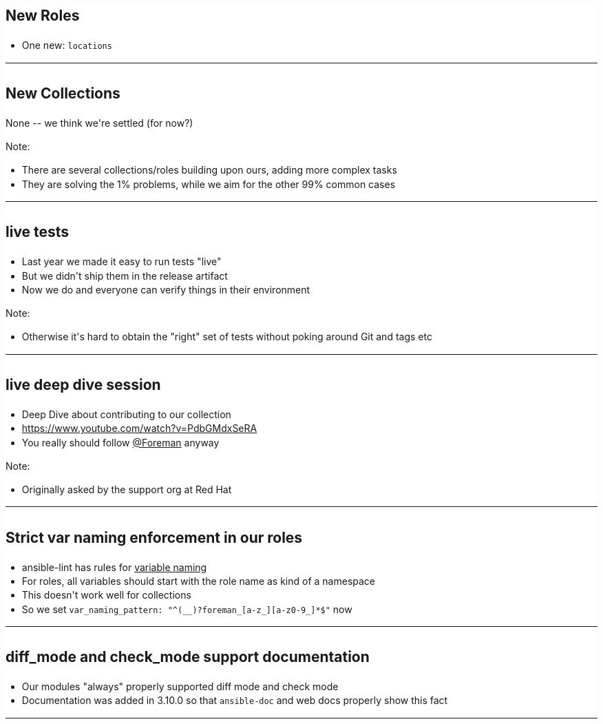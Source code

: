 ## New Roles

* One new: `locations`

---

## New Collections

None -- we think we're settled (for now?)

Note:
* There are several collections/roles building upon ours, adding more complex tasks
* They are solving the 1% problems, while we aim for the other 99% common cases

---

## live tests

* Last year we made it easy to run tests "live"
* But we didn't ship them in the release artifact
* Now we do and everyone can verify things in their environment

Note:
* Otherwise it's hard to obtain the "right" set of tests without poking around Git and tags etc

---

## live deep dive session

* Deep Dive about contributing to our collection
* https://www.youtube.com/watch?v=PdbGMdxSeRA
* You really should follow [@Foreman](https://www.youtube.com/@Foreman) anyway

Note:
* Originally asked by the support org at Red Hat

---

## Strict var naming enforcement in our roles

* ansible-lint has rules for [variable naming](https://ansible.readthedocs.io/projects/lint/rules/var-naming/)
* For roles, all variables should start with the role name as kind of a namespace
* This doesn't work well for collections
* So we set `var_naming_pattern: "^(__)?foreman_[a-z_][a-z0-9_]*$"` now

---

## diff_mode and check_mode support documentation

* Our modules "always" properly supported diff mode and check mode
* Documentation was added in 3.10.0 so that `ansible-doc` and web docs properly show this fact

---